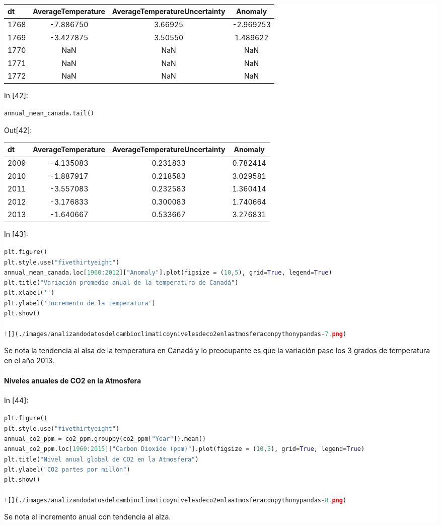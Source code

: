 | dt   | AverageTemperature | AverageTemperatureUncertainty | Anomaly   |
|:---- | :---------------:  | :--------------------------:  | :-------: |			
| 1768 |	-7.886750		| 3.66925						| -2.969253 |
| 1769 |	-3.427875		| 3.50550						| 1.489622  |
| 1770 |	NaN				|	NaN							| NaN       |
| 1771 |	NaN				|	NaN							| NaN       |
| 1772 |	NaN				|	NaN							| NaN       |

In [42]:
```python
annual_mean_canada.tail()
```
Out[42]:

| dt   | AverageTemperature | AverageTemperatureUncertainty | Anomaly  |	
|:---- | :---------------:  | :--------------------------:  | :------: |	
| 2009 | -4.135083			| 0.231833						| 0.782414 |
| 2010 | -1.887917			| 0.218583 						| 3.029581 |
| 2011 | -3.557083			| 0.232583						| 1.360414 |
| 2012 | -3.176833			| 0.300083						| 1.740664 |
| 2013 |  -1.640667			| 0.533667						| 3.276831 |

In [43]:
```python
plt.figure()
plt.style.use("fivethirtyeight")
annual_mean_canada.loc[1960:2012]["Anomaly"].plot(figsize = (10,5), grid=True, legend=True)
plt.title("Variación promedio anual de la temperatura de Canadá")
plt.xlabel('')
plt.ylabel('Incremento de la temperatura')
plt.show()

![](./images/analizandodatosdelcambioclimaticoynivelesdeco2enlaatmosferaconpythonypandas-7.png)

```

Se nota la tendencia al alsa de la temperatura en Canadá y lo preocupante es que la variación pase los 3 grados de temperatura en el año 2013.

#### Niveles anuales de CO2 en la Atmosfera
In [44]:
```python
plt.figure()
plt.style.use("fivethirtyeight")
annual_co2_ppm = co2_ppm.groupby(co2_ppm["Year"]).mean()
annual_co2_ppm.loc[1960:2015]["Carbon Dioxide (ppm)"].plot(figsize = (10,5), grid=True, legend=True)
plt.title("Nivel anual global de CO2 en la Atmosfera")
plt.ylabel("CO2 partes por millón")
plt.show()

![](./images/analizandodatosdelcambioclimaticoynivelesdeco2enlaatmosferaconpythonypandas-8.png)

```
Se nota el incremento anual con tendencia al alza.

